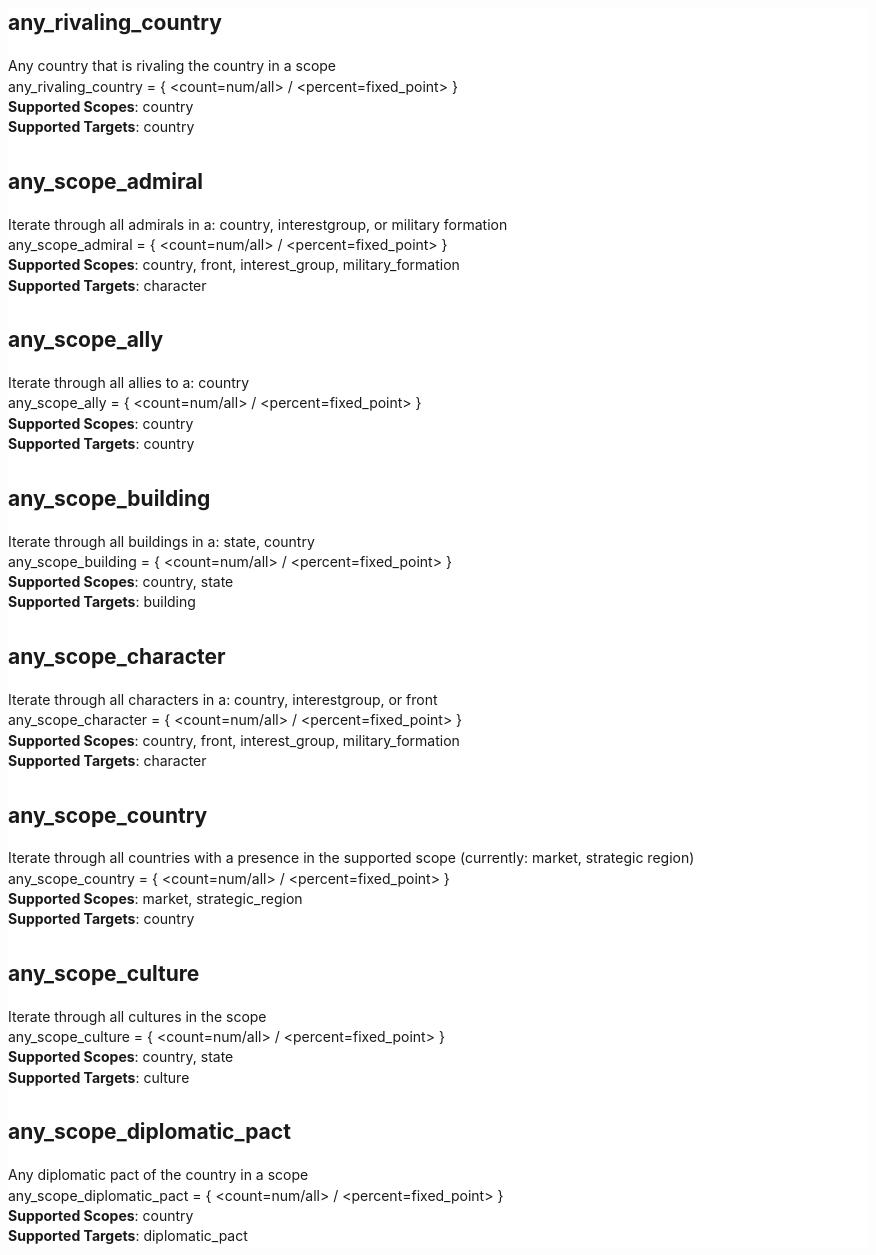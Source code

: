 ## any_rivaling_country
Any country that is rivaling the country in a scope  
any_rivaling_country = { <count=num/all> / <percent=fixed_point> <triggers> }  
**Supported Scopes**: country  
**Supported Targets**: country  

## any_scope_admiral
Iterate through all admirals in a: country, interestgroup, or military formation  
any_scope_admiral = { <count=num/all> / <percent=fixed_point> <triggers> }  
**Supported Scopes**: country, front, interest_group, military_formation  
**Supported Targets**: character  

## any_scope_ally
Iterate through all allies to a: country  
any_scope_ally = { <count=num/all> / <percent=fixed_point> <triggers> }  
**Supported Scopes**: country  
**Supported Targets**: country  

## any_scope_building
Iterate through all buildings in a: state, country  
any_scope_building = { <count=num/all> / <percent=fixed_point> <triggers> }  
**Supported Scopes**: country, state  
**Supported Targets**: building  

## any_scope_character
Iterate through all characters in a: country, interestgroup, or front  
any_scope_character = { <count=num/all> / <percent=fixed_point> <triggers> }  
**Supported Scopes**: country, front, interest_group, military_formation  
**Supported Targets**: character  

## any_scope_country
Iterate through all countries with a presence in the supported scope (currently: market, strategic region)  
any_scope_country = { <count=num/all> / <percent=fixed_point> <triggers> }  
**Supported Scopes**: market, strategic_region  
**Supported Targets**: country  

## any_scope_culture
Iterate through all cultures in the scope  
any_scope_culture = { <count=num/all> / <percent=fixed_point> <triggers> }  
**Supported Scopes**: country, state  
**Supported Targets**: culture  

## any_scope_diplomatic_pact
Any diplomatic pact of the country in a scope  
any_scope_diplomatic_pact = { <count=num/all> / <percent=fixed_point> <triggers> }  
**Supported Scopes**: country  
**Supported Targets**: diplomatic_pact  
